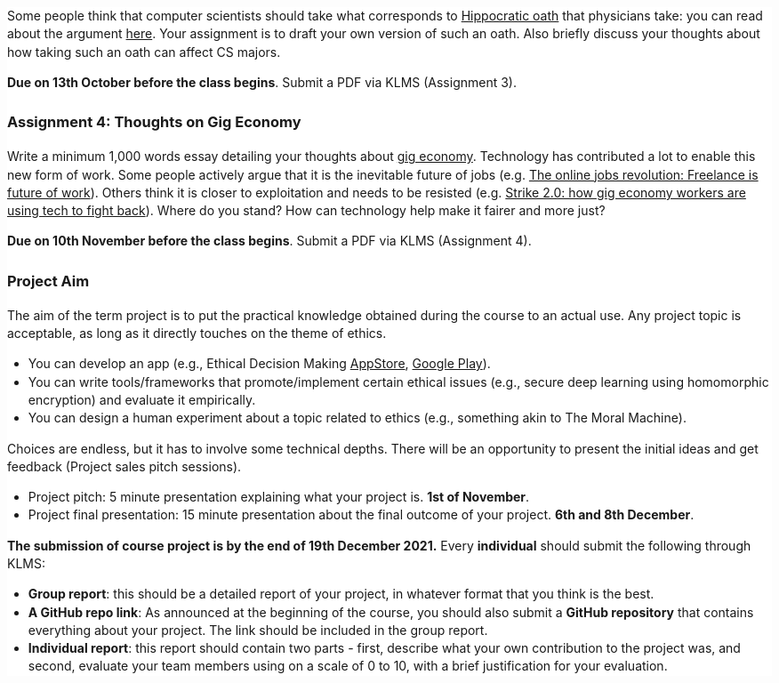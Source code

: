 Some people think that computer scientists should take what corresponds to [Hippocratic oath](https://en.wikipedia.org/wiki/Hippocratic_Oath) that physicians take: you can read about the argument [here](https://www.theguardian.com/science/2019/aug/16/mathematicians-need-doctor-style-hippocratic-oath-says-academic-hannah-fry). Your assignment is to draft your own version of such an oath. Also briefly discuss your thoughts about how taking such an oath can affect CS majors.

**Due on 13th October before the class begins**. Submit a PDF via KLMS (Assignment 3).

### **Assignment 4: Thoughts on Gig Economy**

Write a minimum 1,000 words essay detailing your thoughts about [gig economy](https://en.wikipedia.org/wiki/Gig_worker). Technology has contributed a lot to enable this new form of work. Some people actively argue that it is the inevitable future of jobs (e.g. [The online jobs revolution: Freelance is future of work](https://www.the-star.co.ke/sasa/lifestyle/2020-05-08-the-online-jobs-revolution-freelance-is-future-of-work/)). Others think it is closer to exploitation and needs to be resisted (e.g. [Strike 2.0: how gig economy workers are using tech to fight back](https://www.theguardian.com/books/2019/aug/31/the-new-resistance-how-gig-economy-workers-are-fighting-back?CMP=Share_iOSApp_Other)). Where do you stand? How can technology help make it fairer and more just?

**Due on 10th November before the class begins**. Submit a PDF via KLMS (Assignment 4).

</div>

<div id="Projects" class="tabcontent" markdown="1">

### Project Aim

The aim of the term project is to put the practical knowledge obtained during the course to an actual use. Any project topic is acceptable, as long as it directly touches on the theme of ethics. 

- You can develop an app (e.g., Ethical Decision Making [AppStore](https://apps.apple.com/us/app/ethical-decision-making/id799710217), [Google Play](https://play.google.com/store/apps/details?id=com.mcae.decision&hl=en)).
- You can write tools/frameworks that promote/implement certain ethical issues (e.g., secure deep learning using homomorphic encryption) and evaluate it empirically.
- You can design a human experiment about a topic related to ethics (e.g., something akin to The Moral Machine).

Choices are endless, but it has to involve some technical depths. There will be an opportunity to present the initial ideas and get feedback (Project sales pitch sessions).

- Project pitch: 5 minute presentation explaining what your project is. **1st of November**.
- Project final presentation: 15 minute presentation about the final outcome of your project. **6th and 8th December**.

**The submission of course project is by the end of 19th December 2021.** Every **individual** should submit the following through KLMS:

- **Group report**: this should be a detailed report of your project, in whatever format that you think is the best. 
- **A GitHub repo link**: As announced at the beginning of the course, you should also submit a **GitHub repository** that contains everything about your project. The link should be included in the group report.
- **Individual report**: this report should contain two parts - first, describe what your own contribution to the project was, and second, evaluate your team members using on a scale of 0 to 10, with a brief justification for your evaluation.
